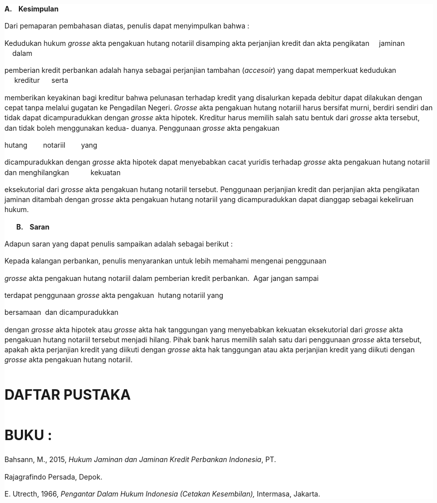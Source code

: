 <p><span class="font5" style="font-weight:bold;">A. &nbsp;&nbsp;&nbsp;Kesimpulan</span></p></li></ul>
<p><span class="font5">Dari pemaparan pembahasan diatas, penulis dapat menyimpulkan bahwa :</span></p>
<p><span class="font5">Kedudukan hukum </span><span class="font5" style="font-style:italic;">grosse</span><span class="font5"> akta pengakuan hutang notariil disamping akta perjanjian kredit dan akta pengikatan &nbsp;&nbsp;&nbsp;&nbsp;jaminan &nbsp;&nbsp;&nbsp;&nbsp;dalam</span></p>
<p><span class="font5">pemberian kredit perbankan adalah hanya sebagai perjanjian tambahan (</span><span class="font5" style="font-style:italic;">accesoir</span><span class="font5">) yang dapat memperkuat kedudukan &nbsp;&nbsp;&nbsp;&nbsp;&nbsp;kreditur &nbsp;&nbsp;&nbsp;&nbsp;&nbsp;serta</span></p>
<p><span class="font5">memberikan keyakinan bagi kreditur bahwa pelunasan terhadap kredit yang disalurkan kepada debitur dapat dilakukan dengan cepat tanpa melalui gugatan ke Pengadilan Negeri. </span><span class="font5" style="font-style:italic;">Grosse</span><span class="font5"> akta pengakuan hutang notariil harus bersifat murni, berdiri sendiri dan tidak dapat dicampuradukkan dengan </span><span class="font5" style="font-style:italic;">grosse </span><span class="font5">akta hipotek. Kreditur harus memilih salah satu bentuk dari </span><span class="font5" style="font-style:italic;">grosse</span><span class="font5"> akta tersebut, dan tidak boleh menggunakan kedua- duanya. Penggunaan </span><span class="font5" style="font-style:italic;">grosse</span><span class="font5"> akta pengakuan</span></p>
<p><span class="font5">hutang &nbsp;&nbsp;&nbsp;&nbsp;&nbsp;&nbsp;&nbsp;notariil &nbsp;&nbsp;&nbsp;&nbsp;&nbsp;&nbsp;&nbsp;yang</span></p>
<p><span class="font5">dicampuradukkan dengan </span><span class="font5" style="font-style:italic;">grosse </span><span class="font5">akta hipotek dapat menyebabkan cacat yuridis terhadap </span><span class="font5" style="font-style:italic;">grosse</span><span class="font5"> akta pengakuan hutang notariil dan menghilangkan &nbsp;&nbsp;&nbsp;&nbsp;&nbsp;&nbsp;&nbsp;&nbsp;&nbsp;&nbsp;kekuatan</span></p>
<p><span class="font5">eksekutorial dari </span><span class="font5" style="font-style:italic;">grosse</span><span class="font5"> akta pengakuan hutang notariil tersebut. Penggunaan perjanjian kredit dan perjanjian akta pengikatan jaminan ditambah dengan </span><span class="font5" style="font-style:italic;">grosse</span><span class="font5"> akta pengakuan hutang notariil yang dicampuradukkan dapat dianggap sebagai kekeliruan hukum.</span></p>
<ul style="list-style:none;"><li>
<p><span class="font5" style="font-weight:bold;">B. &nbsp;&nbsp;&nbsp;Saran</span></p></li></ul>
<p><span class="font5">Adapun saran yang dapat penulis sampaikan adalah sebagai berikut :</span></p>
<p><span class="font5">Kepada kalangan perbankan, penulis menyarankan untuk lebih memahami mengenai penggunaan</span></p>
<p><span class="font5" style="font-style:italic;">grosse</span><span class="font5"> akta pengakuan hutang notariil dalam pemberian kredit perbankan. &nbsp;Agar jangan sampai</span></p>
<p><span class="font5">terdapat penggunaan </span><span class="font5" style="font-style:italic;">grosse</span><span class="font5"> akta pengakuan &nbsp;hutang notariil yang</span></p>
<p><span class="font5">bersamaan &nbsp;dan dicampuradukkan</span></p>
<p><span class="font5">dengan </span><span class="font5" style="font-style:italic;">grosse</span><span class="font5"> akta hipotek atau </span><span class="font5" style="font-style:italic;">grosse</span><span class="font5"> akta hak tanggungan yang menyebabkan kekuatan eksekutorial dari </span><span class="font5" style="font-style:italic;">grosse</span><span class="font5"> akta pengakuan hutang notariil tersebut menjadi hilang. Pihak bank harus memilih salah satu dari penggunaan </span><span class="font5" style="font-style:italic;">grosse</span><span class="font5"> akta tersebut, apakah akta perjanjian kredit yang diikuti dengan </span><span class="font5" style="font-style:italic;">grosse </span><span class="font5">akta hak tanggungan atau akta perjanjian kredit yang diikuti dengan </span><span class="font5" style="font-style:italic;">grosse</span><span class="font5"> akta pengakuan hutang notariil.</span></p>
<h1><a name="bookmark17"></a><span class="font5" style="font-weight:bold;"><a name="bookmark18"></a>DAFTAR PUSTAKA</span><br><br><span class="font5" style="font-weight:bold;"><a name="bookmark19"></a>BUKU :</span></h1>
<p><span class="font5">Bahsann, M., 2015, </span><span class="font5" style="font-style:italic;">Hukum Jaminan dan Jaminan Kredit Perbankan Indonesia</span><span class="font5">, PT.</span></p>
<p><span class="font5">Rajagrafindo Persada, Depok.</span></p>
<p><span class="font5">E. Utrecth, 1966, </span><span class="font5" style="font-style:italic;">Pengantar Dalam Hukum Indonesia (Cetakan Kesembilan),</span><span class="font5"> Intermasa, Jakarta.</span></p>